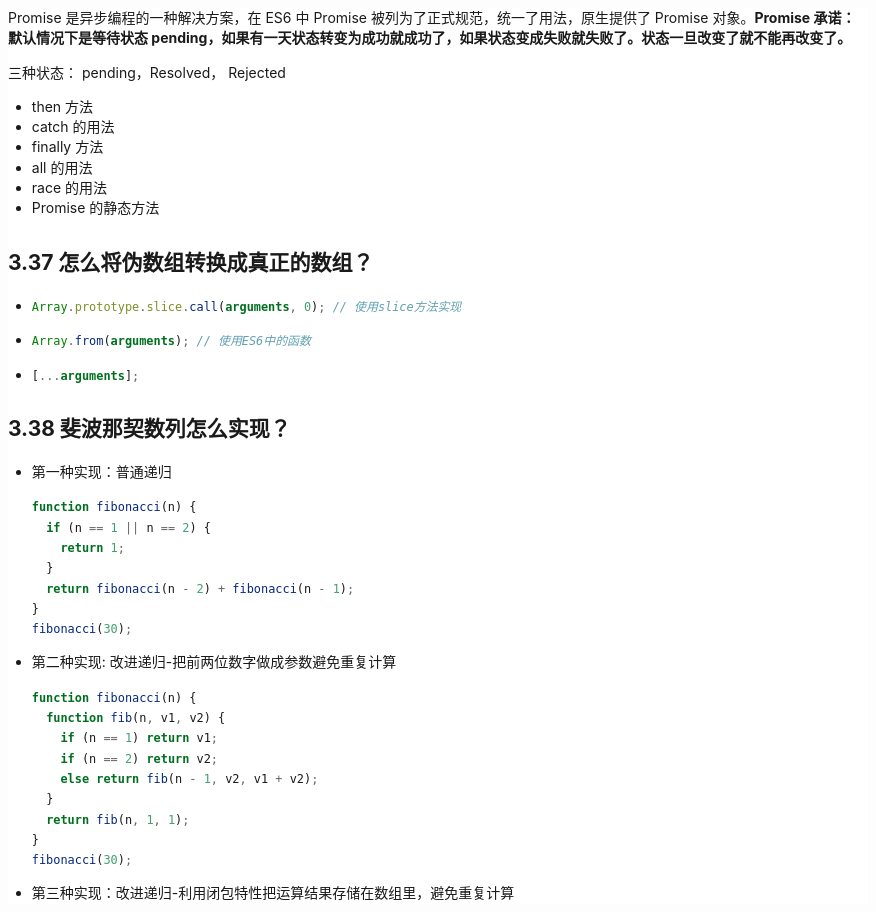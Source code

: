 Promise 是异步编程的一种解决方案，在 ES6 中 Promise 被列为了正式规范，统一了用法，原生提供了 Promise 对象。**Promise 承诺：默认情况下是等待状态 pending，如果有一天状态转变为成功就成功了，如果状态变成失败就失败了。状态一旦改变了就不能再改变了。**

三种状态： pending，Resolved， Rejected

- then 方法
- catch 的用法
- finally 方法
- all 的用法
- race 的用法
- Promise 的静态方法

## 3.37 怎么将伪数组转换成真正的数组？

- ```javascript
  Array.prototype.slice.call(arguments, 0); // 使用slice方法实现
  ```

- ```javascript
  Array.from(arguments); // 使用ES6中的函数
  ```

- ```javascript
  [...arguments];
  ```

## 3.38 斐波那契数列怎么实现？

- 第一种实现：普通递归

  ```javascript
  function fibonacci(n) {
    if (n == 1 || n == 2) {
      return 1;
    }
    return fibonacci(n - 2) + fibonacci(n - 1);
  }
  fibonacci(30);
  ```

- 第二种实现: 改进递归-把前两位数字做成参数避免重复计算

  ```javascript
  function fibonacci(n) {
    function fib(n, v1, v2) {
      if (n == 1) return v1;
      if (n == 2) return v2;
      else return fib(n - 1, v2, v1 + v2);
    }
    return fib(n, 1, 1);
  }
  fibonacci(30);
  ```

- 第三种实现：改进递归-利用闭包特性把运算结果存储在数组里，避免重复计算

